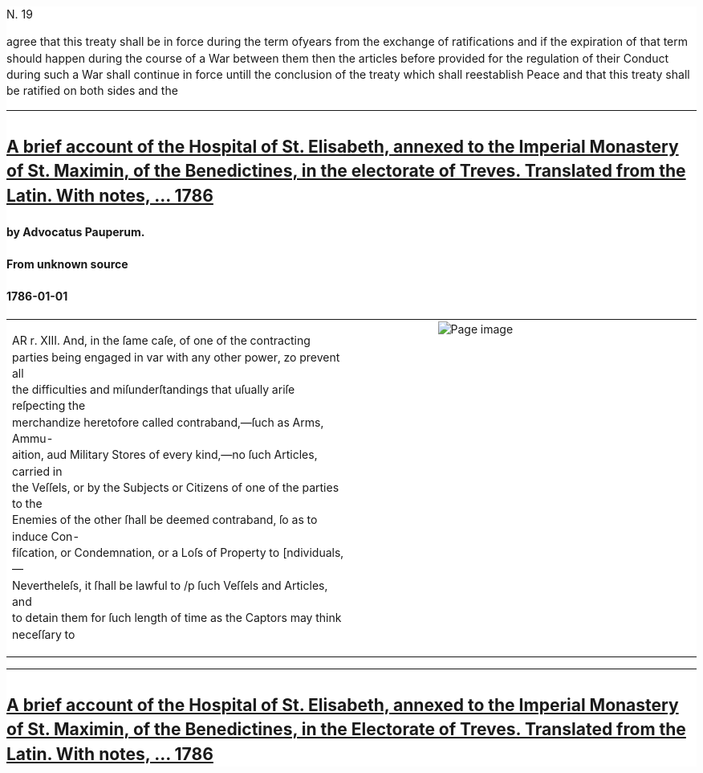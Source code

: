 N. 19  
  
agree that this treaty shall be in force during the term ofyears from the exchange of ratifications and if the expiration of that term should happen during the course of a War between them then the articles before provided for the regulation of their Conduct during such a War shall continue in force untill the conclusion of the treaty which shall reestablish Peace and that this treaty shall be ratified on both sides and the 
</td></tr></table>

---

## [A brief account of the Hospital of St. Elisabeth, annexed to the Imperial Monastery of St. Maximin, of the Benedictines, in the electorate of Treves. Translated from the Latin. With notes, ...  1786](https://archive.org/details/bim_eighteenth-century_a-brief-account-of-the-h_advocatus-pauperum_1786/page/n61/mode/1up?view=theater)

#### by Advocatus Pauperum.

#### From unknown source

#### 1786-01-01

<table style="width: 100%;"><tr><td style="width: 50%">

  
  
AR r. XIII. And, in the ſame caſe, of one of the contracting  
parties being engaged in var with any other power, zo prevent all  
the difficulties and miſunderſtandings that uſually ariſe reſpecting the  
merchandize heretofore called contraband,—ſuch as Arms, Ammu-  
aition, aud Military Stores of every kind,—no ſuch Articles, carried in  
the Veſſels, or by the Subjects or Citizens of one of the parties to the  
Enemies of the other ſhall be deemed contraband, ſo as to induce Con-  
fiſcation, or Condemnation, or a Loſs of Property to [ndividuals,—  
Nevertheleſs, it ſhall be lawful to /p ſuch Veſſels and Articles, and  
to detain them for ſuch length of time as the Captors may think  
neceſſary to
</td><td style="width: 50%; max-height: 75%; margin: auto; display: block;">
<img alt="Page image" src="https://iiif.archive.org/image/iiif/2/bim_eighteenth-century_a-brief-account-of-the-h_advocatus-pauperum_1786%2Fbim_eighteenth-century_a-brief-account-of-the-h_advocatus-pauperum_1786_jp2.zip%2Fbim_eighteenth-century_a-brief-account-of-the-h_advocatus-pauperum_1786_jp2%2Fbim_eighteenth-century_a-brief-account-of-the-h_advocatus-pauperum_1786_0061.jp2/pct:22.410358565737052,27.17587748501855,67.2808764940239,18.843336821078665/!600,600/0/default.jpg"/>
</td>
</tr></table>

---

## [A brief account of the Hospital of St. Elisabeth, annexed to the Imperial Monastery of St. Maximin, of the Benedictines, in the Electorate of Treves. Translated from the Latin. With notes, ...  1786](https://archive.org/details/bim_eighteenth-century_a-brief-account-of-the-h_advocatus-pauperum_1786_0/page/n63/mode/1up?view=theater)
